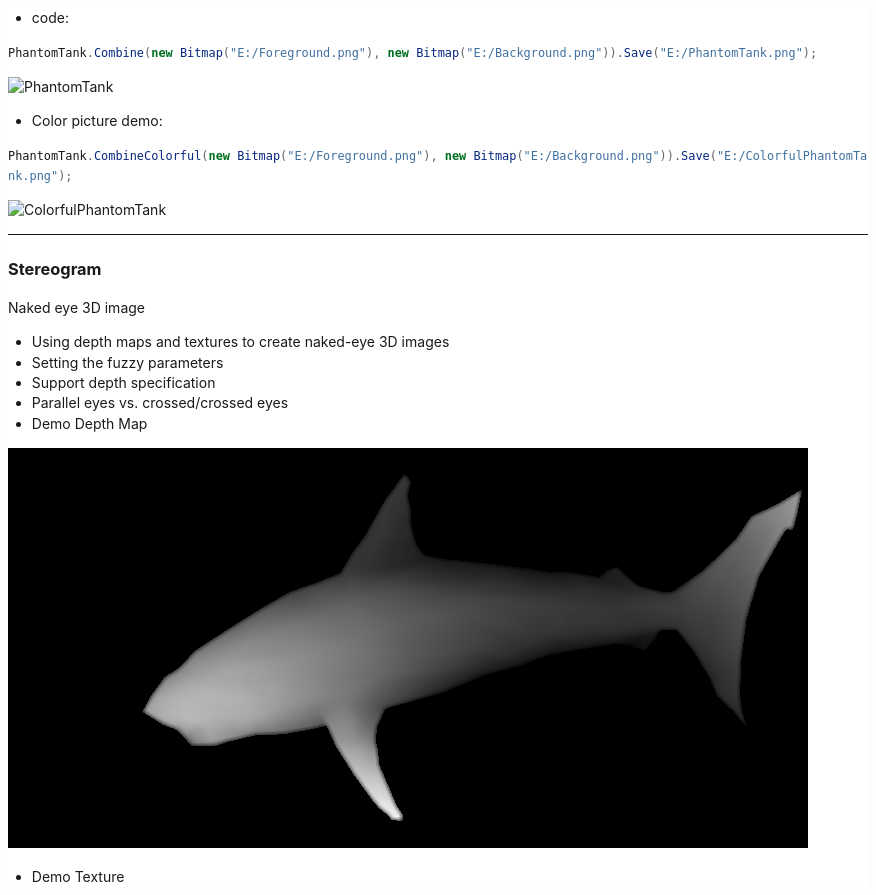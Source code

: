 * code:

```csharp
PhantomTank.Combine(new Bitmap("E:/Foreground.png"), new Bitmap("E:/Background.png")).Save("E:/PhantomTank.png");
```

![PhantomTank](Images/PhantomTank.png)

* Color picture demo:

```csharp
PhantomTank.CombineColorful(new Bitmap("E:/Foreground.png"), new Bitmap("E:/Background.png")).Save("E:/ColorfulPhantomTank.png");
```

![ColorfulPhantomTank](Images/ColorfulPhantomTank.png)

----------------------------------------

### Stereogram

Naked eye 3D image

* Using depth maps and textures to create naked-eye 3D images
* Setting the fuzzy parameters
* Support depth specification
* Parallel eyes vs. crossed/crossed eyes
* Demo Depth Map

![shark](Images/shark.png)

* Demo Texture
